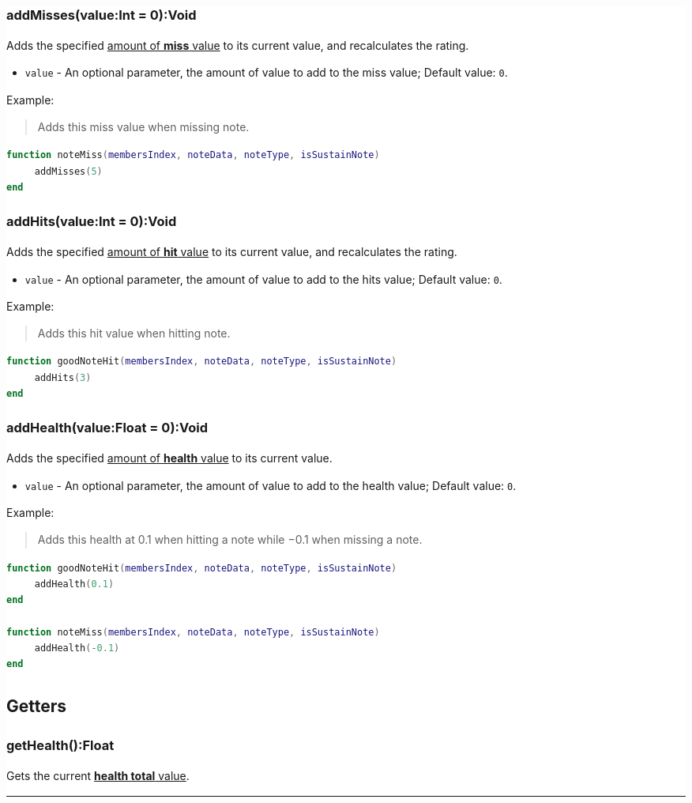 ### addMisses(value:Int = 0):Void
Adds the specified <ins>amount of **miss** value</ins> to its current value, and recalculates the rating.

- `value` - An optional parameter, the amount of value to add to the miss value; Default value: `0`.

Example:
> Adds this miss value when missing note.
```lua
function noteMiss(membersIndex, noteData, noteType, isSustainNote)
     addMisses(5)
end
```

### addHits(value:Int = 0):Void
Adds the specified <ins>amount of **hit** value</ins> to its current value, and recalculates the rating.

- `value` - An optional parameter, the amount of value to add to the hits value; Default value: `0`.

Example:
> Adds this hit value when hitting note.
```lua
function goodNoteHit(membersIndex, noteData, noteType, isSustainNote)
     addHits(3)
end
```

### addHealth(value:Float = 0):Void
Adds the specified <ins>amount of **health** value</ins> to its current value.

- `value` - An optional parameter, the amount of value to add to the health value; Default value: `0`.

Example:
> Adds this health at $0.1$ when hitting a note while $-0.1$ when missing a note.
```lua
function goodNoteHit(membersIndex, noteData, noteType, isSustainNote)
     addHealth(0.1)
end

function noteMiss(membersIndex, noteData, noteType, isSustainNote)
     addHealth(-0.1)
end
```

## Getters
### getHealth():Float
Gets the current <ins>**health total** value</ins>.

***
